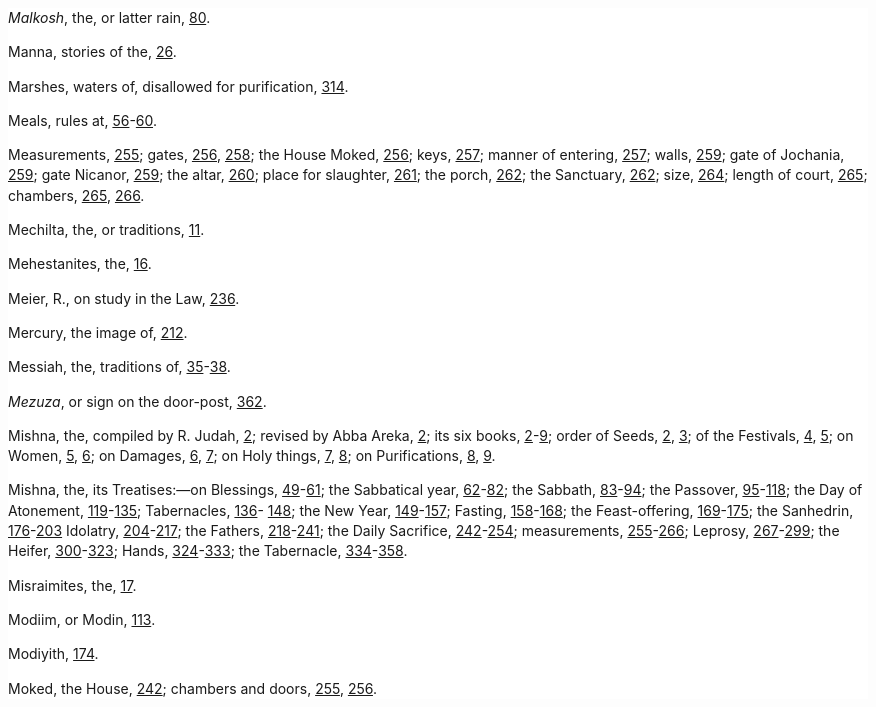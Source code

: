 _Malkosh_, the, or latter rain, [80](../Treatise2_9#p80).

Manna, stories of the, [26](../Introduction_4#p26).

Marshes, waters of, disallowed for purification, [314](../Treatise16_8#p314).

Meals, rules at, [56](../Treatise1_6#p56)\-[60](../Treatise1_8#p60).

Measurements, [255](../Treatise14_1#p255); gates, [256](../Treatise14_1#p256), [258](../Treatise14_2#p258); the House Moked, [256](../Treatise14_1#p256); keys, [257](../Treatise14_1#p257); manner of entering, [257](../Treatise14_1#p257); walls, [259](../Treatise14_2#p259); gate of Jochania, [259](../Treatise14_2#p259); gate Nicanor, [259](../Treatise14_2#p259); the altar, [260](../Treatise14_2#p260); place for slaughter, [261](../Treatise14_3#p261); the porch, [262](../Treatise14_3#p262); the Sanctuary, [262](../Treatise14_3#p262); size, [264](../Treatise14_4#p264); length of court, [265](../Treatise14_4#p265); chambers, [265](../Treatise14_4#p265), [266](../Treatise14_5#p266).

Mechilta, the, or traditions, [11](../Introduction_2#p11).

Mehestanites, the, [16](../Introduction_3#p16).

Meier, R., on study in the Law, [236](../Treatise12_5#p236).

Mercury, the image of, [212](../Treatise11_3#p212).

Messiah, the, traditions of, [35](../Introduction_5#p35)\-[38](../Introduction_5#p38).

_Mezuza_, or sign on the door-post, [362](../Appendix_Note_Judaism#p362).

Mishna, the, compiled by R. Judah, [2](../Introduction_1#p2); revised by Abba Areka, [2](../Introduction_1#p2); its six books, [2](../Introduction_1#p2)\-[9](../Introduction_1#p9); order of Seeds, [2](../Introduction_1#p2), [3](../Introduction_1#p3); of the Festivals, [4](../Introduction_1#p4), [5](../Introduction_1#p5); on Women, [5](../Introduction_1#p5), [6](../Introduction_1#p6); on Damages, [6](../Introduction_1#p6), [7](../Introduction_1#p7); on Holy things, [7](../Introduction_1#p7), [8](../Introduction_1#p8); on Purifications, [8](../Introduction_1#p8), [9](../Introduction_1#p9).

Mishna, the, its Treatises:—on Blessings, [49](../Treatise1_1#p49)\-[61](../Treatise1_9#p61); the Sabbatical year, [62](../Treatise2_1#p62)\-[82](../Treatise2_10#p82); the Sabbath, [83](../Treatise3_1#p83)\-[94](../Treatise3_8#p94); the Passover, [95](../Treatise4_1#p95)\-[118](../Treatise4_10#p118); the Day of Atonement, [119](../Treatise5_1#p119)\-[135](../Treatise5_8#p135); Tabernacles, [136](../Treatise6_1#p136)\- [148](../Treatise6_5#p148); the New Year, [149](../Treatise7_1#p149)\-[157](../Treatise7_4#p157); Fasting, [158](../Treatise8_1#p158)\-[168](../Treatise8_4#p168); the Feast-offering, [169](../Treatise9_1#p169)\-[175](../Treatise9_3#p175); the Sanhedrin, [176](../Treatise10_1#p176)\-[203](../Treatise10_11#p203) Idolatry, [204](../Treatise11_1#p204)\-[217](../Treatise11_5#p217); the Fathers, [218](../Treatise12_1#p218)\-[241](../Treatise12_6#p241); the Daily Sacrifice, [242](../Treatise13_1#p242)\-[254](../Treatise13_7#p254); measurements, [255](../Treatise14_1#p255)\-[266](../Treatise14_5#p266); Leprosy, [267](../Treatise15_1#p267)\-[299](../Treatise15_14#p299); the Heifer, [300](../Treatise16_1#p300)\-[323](../Treatise16_12#p323); Hands, [324](../Treatise17_1#p324)\-[333](../Treatise17_4#p333); the Tabernacle, [334](../Treatise18_1#p334)\-[358](../Treatise18_14#p358).

Misraimites, the, [17](../Introduction_3#p17).

Modiim, or Modin, [113](../Treatise4_8#p113).

Modiyith, [174](../Treatise9_3#p174).

Moked, the House, [242](../Treatise13_1#p242); chambers and doors, [255](../Treatise14_1#p255), [256](../Treatise14_1#p256).
